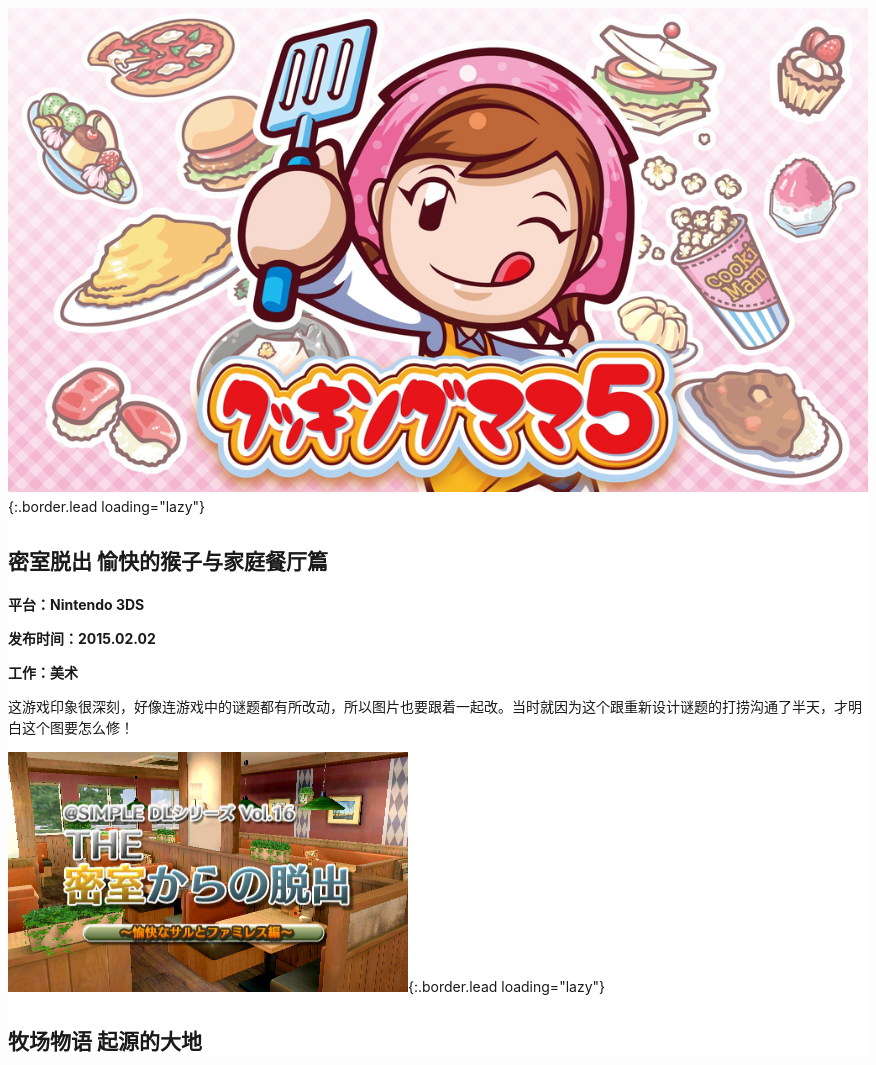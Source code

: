 ![](/assets/img/blog/2023-04-30/2.jpg){:.border.lead loading="lazy"}

## 密室脱出 愉快的猴子与家庭餐厅篇

**平台：Nintendo 3DS**

**发布时间：2015.02.02**

**工作：美术**

这游戏印象很深刻，好像连游戏中的谜题都有所改动，所以图片也要跟着一起改。当时就因为这个跟重新设计谜题的打捞沟通了半天，才明白这个图要怎么修！

![](/assets/img/blog/2023-04-30/3.jpg){:.border.lead loading="lazy"}

## 牧场物语 起源的大地
